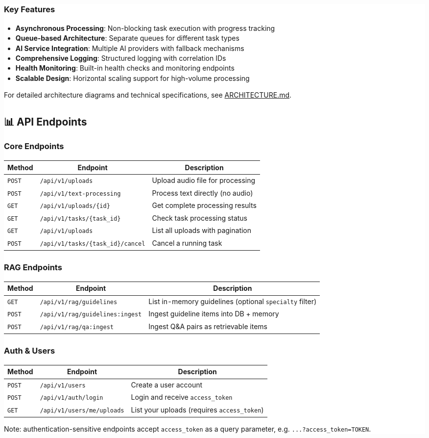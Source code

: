 ### Key Features

- **Asynchronous Processing**: Non-blocking task execution with progress tracking
- **Queue-based Architecture**: Separate queues for different task types
- **AI Service Integration**: Multiple AI providers with fallback mechanisms  
- **Comprehensive Logging**: Structured logging with correlation IDs
- **Health Monitoring**: Built-in health checks and monitoring endpoints
- **Scalable Design**: Horizontal scaling support for high-volume processing

For detailed architecture diagrams and technical specifications, see [ARCHITECTURE.md](ARCHITECTURE.md).

## 📊 API Endpoints

### Core Endpoints

| Method | Endpoint | Description |
|--------|----------|-------------|
| `POST` | `/api/v1/uploads` | Upload audio file for processing |
| `POST` | `/api/v1/text-processing` | Process text directly (no audio) |
| `GET` | `/api/v1/uploads/{id}` | Get complete processing results |
| `GET` | `/api/v1/tasks/{task_id}` | Check task processing status |
| `GET` | `/api/v1/uploads` | List all uploads with pagination |
| `POST` | `/api/v1/tasks/{task_id}/cancel` | Cancel a running task |

### RAG Endpoints

| Method | Endpoint | Description |
|--------|----------|-------------|
| `GET` | `/api/v1/rag/guidelines` | List in-memory guidelines (optional `specialty` filter) |
| `POST` | `/api/v1/rag/guidelines:ingest` | Ingest guideline items into DB + memory |
| `POST` | `/api/v1/rag/qa:ingest` | Ingest Q&A pairs as retrievable items |

### Auth & Users

| Method | Endpoint | Description |
|--------|----------|-------------|
| `POST` | `/api/v1/users` | Create a user account |
| `POST` | `/api/v1/auth/login` | Login and receive `access_token` |
| `GET` | `/api/v1/users/me/uploads` | List your uploads (requires `access_token`) |

Note: authentication-sensitive endpoints accept `access_token` as a query parameter, e.g. `...?access_token=TOKEN`.
